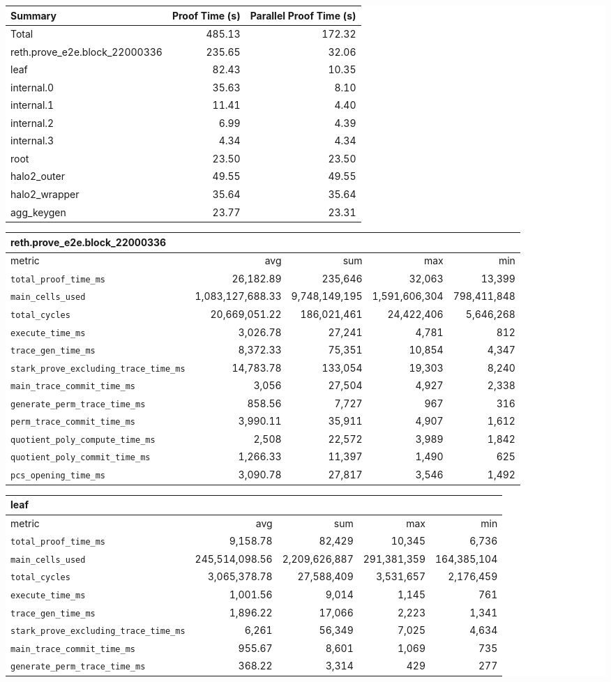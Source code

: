 | Summary | Proof Time (s) | Parallel Proof Time (s) |
|:---|---:|---:|
| Total |  485.13 |  172.32 |
| reth.prove_e2e.block_22000336 |  235.65 |  32.06 |
| leaf |  82.43 |  10.35 |
| internal.0 |  35.63 |  8.10 |
| internal.1 |  11.41 |  4.40 |
| internal.2 |  6.99 |  4.39 |
| internal.3 |  4.34 |  4.34 |
| root |  23.50 |  23.50 |
| halo2_outer |  49.55 |  49.55 |
| halo2_wrapper |  35.64 |  35.64 |
| agg_keygen |  23.77 |  23.31 |


| reth.prove_e2e.block_22000336 |||||
|:---|---:|---:|---:|---:|
|metric|avg|sum|max|min|
| `total_proof_time_ms ` |  26,182.89 |  235,646 |  32,063 |  13,399 |
| `main_cells_used     ` |  1,083,127,688.33 |  9,748,149,195 |  1,591,606,304 |  798,411,848 |
| `total_cycles        ` |  20,669,051.22 |  186,021,461 |  24,422,406 |  5,646,268 |
| `execute_time_ms     ` |  3,026.78 |  27,241 |  4,781 |  812 |
| `trace_gen_time_ms   ` |  8,372.33 |  75,351 |  10,854 |  4,347 |
| `stark_prove_excluding_trace_time_ms` |  14,783.78 |  133,054 |  19,303 |  8,240 |
| `main_trace_commit_time_ms` |  3,056 |  27,504 |  4,927 |  2,338 |
| `generate_perm_trace_time_ms` |  858.56 |  7,727 |  967 |  316 |
| `perm_trace_commit_time_ms` |  3,990.11 |  35,911 |  4,907 |  1,612 |
| `quotient_poly_compute_time_ms` |  2,508 |  22,572 |  3,989 |  1,842 |
| `quotient_poly_commit_time_ms` |  1,266.33 |  11,397 |  1,490 |  625 |
| `pcs_opening_time_ms ` |  3,090.78 |  27,817 |  3,546 |  1,492 |

| leaf |||||
|:---|---:|---:|---:|---:|
|metric|avg|sum|max|min|
| `total_proof_time_ms ` |  9,158.78 |  82,429 |  10,345 |  6,736 |
| `main_cells_used     ` |  245,514,098.56 |  2,209,626,887 |  291,381,359 |  164,385,104 |
| `total_cycles        ` |  3,065,378.78 |  27,588,409 |  3,531,657 |  2,176,459 |
| `execute_time_ms     ` |  1,001.56 |  9,014 |  1,145 |  761 |
| `trace_gen_time_ms   ` |  1,896.22 |  17,066 |  2,223 |  1,341 |
| `stark_prove_excluding_trace_time_ms` |  6,261 |  56,349 |  7,025 |  4,634 |
| `main_trace_commit_time_ms` |  955.67 |  8,601 |  1,069 |  735 |
| `generate_perm_trace_time_ms` |  368.22 |  3,314 |  429 |  277 |